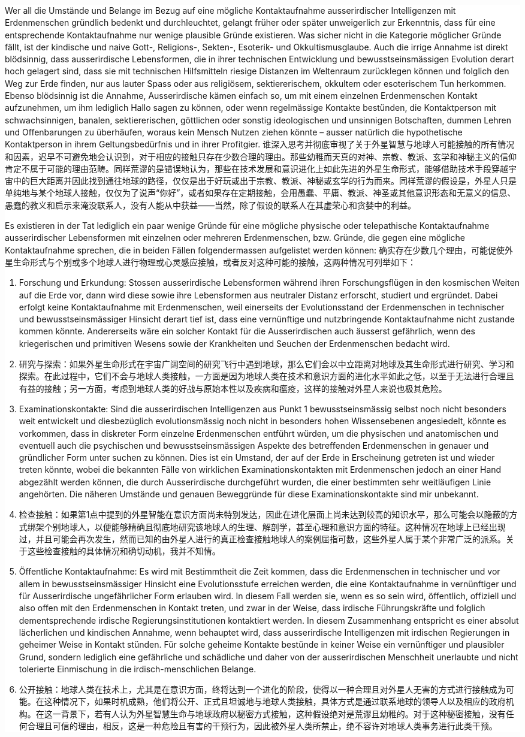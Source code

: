 Wer all die Umstände und Belange im Bezug auf eine mögliche Kontaktaufnahme ausserirdischer Intelligenzen mit Erdenmenschen gründlich bedenkt und durchleuchtet, gelangt früher oder später unweigerlich zur Erkenntnis, dass für eine entsprechende Kontaktaufnahme nur wenige plausible Gründe existieren. Was sicher nicht in die Kategorie möglicher Gründe fällt, ist der kindische und naive Gott-, Religions-, Sekten-, Esoterik- und Okkultismusglaube. Auch die irrige Annahme ist direkt blödsinnig, dass ausserirdische Lebensformen, die in ihrer technischen Entwicklung und bewusstseinsmässigen Evolution derart hoch gelagert sind, dass sie mit technischen Hilfsmitteln riesige Distanzen im Weltenraum zurücklegen können und folglich den Weg zur Erde finden, nur aus lauter Spass oder aus religiösem, sektiererischem, okkultem oder esoterischem Tun herkommen. Ebenso blödsinnig ist die Annahme, Ausserirdische kämen einfach so, um mit einem einzelnen Erdenmenschen Kontakt aufzunehmen, um ihm lediglich Hallo sagen zu können, oder wenn regelmässige Kontakte bestünden, die Kontaktperson mit schwachsinnigen, banalen, sektiererischen, göttlichen oder sonstig ideologischen und unsinnigen Botschaften, dummen Lehren und Offenbarungen zu überhäufen, woraus kein Mensch Nutzen ziehen könnte – ausser natürlich die hypothetische Kontaktperson in ihrem Geltungsbedürfnis und in ihrer Profitgier.
谁深入思考并彻底审视了关于外星智慧与地球人可能接触的所有情况和因素，迟早不可避免地会认识到，对于相应的接触只存在少数合理的理由。那些幼稚而天真的对神、宗教、教派、玄学和神秘主义的信仰肯定不属于可能的理由范畴。同样荒谬的是错误地认为，那些在技术发展和意识进化上如此先进的外星生命形式，能够借助技术手段穿越宇宙中的巨大距离并因此找到通往地球的路径，仅仅是出于好玩或出于宗教、教派、神秘或玄学的行为而来。同样荒谬的假设是，外星人只是单纯地与某个地球人接触，仅仅为了说声“你好”，或者如果存在定期接触，会用愚蠢、平庸、教派、神圣或其他意识形态和无意义的信息、愚蠢的教义和启示来淹没联系人，没有人能从中获益——当然，除了假设的联系人在其虚荣心和贪婪中的利益。

Es existieren in der Tat lediglich ein paar wenige Gründe für eine mögliche physische oder telepathische Kontaktaufnahme ausserirdischer Lebensformen mit einzelnen oder mehreren Erdenmenschen, bzw. Gründe, die gegen eine mögliche Kontaktaufnahme sprechen, die in beiden Fällen folgendermassen aufgelistet werden können:
确实存在少数几个理由，可能促使外星生命形式与个别或多个地球人进行物理或心灵感应接触，或者反对这种可能的接触，这两种情况可列举如下：

1. Forschung und Erkundung: Stossen ausserirdische Lebensformen während ihren Forschungsflügen in den kosmischen Weiten auf die Erde vor, dann wird diese sowie ihre Lebensformen aus neutraler Distanz erforscht, studiert und ergründet. Dabei erfolgt keine Kontaktaufnahme mit Erdenmenschen, weil einerseits der Evolutionsstand der Erdenmenschen in technischer und bewusstseinsmässiger Hinsicht derart tief ist, dass eine vernünftige und nutzbringende Kontaktaufnahme nicht zustande kommen könnte. Andererseits wäre ein solcher Kontakt für die Ausserirdischen auch äusserst gefährlich, wenn des kriegerischen und primitiven Wesens sowie der Krankheiten und Seuchen der Erdenmenschen bedacht wird.
1. 研究与探索：如果外星生命形式在宇宙广阔空间的研究飞行中遇到地球，那么它们会以中立距离对地球及其生命形式进行研究、学习和探索。在此过程中，它们不会与地球人类接触，一方面是因为地球人类在技术和意识方面的进化水平如此之低，以至于无法进行合理且有益的接触；另一方面，考虑到地球人类的好战与原始本性以及疾病和瘟疫，这样的接触对外星人来说也极其危险。

2. Examinationskontakte: Sind die ausserirdischen Intelligenzen aus Punkt 1 bewusstseinsmässig selbst noch nicht besonders weit entwickelt und diesbezüglich evolutionsmässig noch nicht in besonders hohen Wissensebenen angesiedelt, könnte es vorkommen, dass in diskreter Form einzelne Erdenmenschen entführt würden, um die physischen und anatomischen und eventuell auch die psychischen und bewusstseinsmässigen Aspekte des betreffenden Erdenmenschen in genauer und gründlicher Form unter suchen zu können. Dies ist ein Umstand, der auf der Erde in Erscheinung getreten ist und wieder treten könnte, wobei die bekannten Fälle von wirklichen Examinationskontakten mit Erdenmenschen jedoch an einer Hand abgezählt werden können, die durch Ausserirdische durchgeführt wurden, die einer bestimmten sehr weitläufigen Linie angehörten. Die näheren Umstände und genauen Beweggründe für diese Examinationskontakte sind mir unbekannt.
2. 检查接触：如果第1点中提到的外星智能在意识方面尚未特别发达，因此在进化层面上尚未达到较高的知识水平，那么可能会以隐蔽的方式绑架个别地球人，以便能够精确且彻底地研究该地球人的生理、解剖学，甚至心理和意识方面的特征。这种情况在地球上已经出现过，并且可能会再次发生，然而已知的由外星人进行的真正检查接触地球人的案例屈指可数，这些外星人属于某个非常广泛的派系。关于这些检查接触的具体情况和确切动机，我并不知情。

3. Öffentliche Kontaktaufnahme: Es wird mit Bestimmtheit die Zeit kommen, dass die Erdenmenschen in technischer und vor allem in bewusstseinsmässiger Hinsicht eine Evolutionsstufe erreichen werden, die eine Kontaktaufnahme in vernünftiger und für Ausserirdische ungefährlicher Form erlauben wird. In diesem Fall werden sie, wenn es so sein wird, öffentlich, offiziell und also offen mit den Erdenmenschen in Kontakt treten, und zwar in der Weise, dass irdische Führungskräfte und folglich dementsprechende irdische Regierungsinstitutionen kontaktiert werden. In diesem Zusammenhang entspricht es einer absolut lächerlichen und kindischen Annahme, wenn behauptet wird, dass ausserirdische Intelligenzen mit irdischen Regierungen in geheimer Weise in Kontakt stünden. Für solche geheime Kontakte bestünde in keiner Weise ein vernünftiger und plausibler Grund, sondern lediglich eine gefährliche und schädliche und daher von der ausserirdischen Menschheit unerlaubte und nicht tolerierte Einmischung in die irdisch-menschlichen Belange.
3. 公开接触：地球人类在技术上，尤其是在意识方面，终将达到一个进化的阶段，使得以一种合理且对外星人无害的方式进行接触成为可能。在这种情况下，如果时机成熟，他们将公开、正式且坦诚地与地球人类接触，具体方式是通过联系地球的领导人以及相应的政府机构。在这一背景下，若有人认为外星智慧生命与地球政府以秘密方式接触，这种假设绝对是荒谬且幼稚的。对于这种秘密接触，没有任何合理且可信的理由，相反，这是一种危险且有害的干预行为，因此被外星人类所禁止，绝不容许对地球人类事务进行此类干预。
